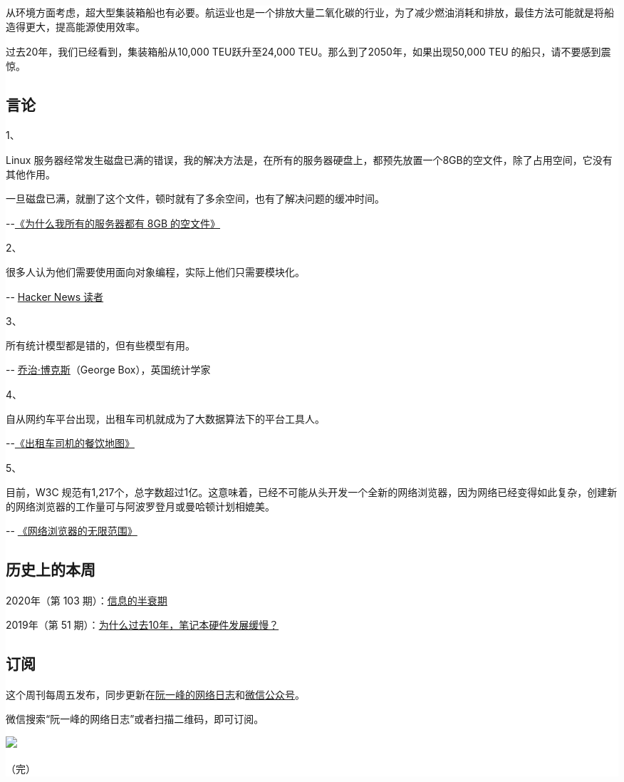 从环境方面考虑，超大型集装箱船也有必要。航运业也是一个排放大量二氧化碳的行业，为了减少燃油消耗和排放，最佳方法可能就是将船造得更大，提高能源使用效率。

过去20年，我们已经看到，集装箱船从10,000 TEU跃升至24,000 TEU。那么到了2050年，如果出现50,000 TEU 的船只，请不要感到震惊。

## 言论

1、

Linux 服务器经常发生磁盘已满的错误，我的解决方法是，在所有的服务器硬盘上，都预先放置一个8GB的空文件，除了占用空间，它没有其他作用。

一旦磁盘已满，就删了这个文件，顿时就有了多余空间，也有了解决问题的缓冲时间。

--[《为什么我所有的服务器都有 8GB 的空文件》](https://brianschrader.com/archive/why-all-my-servers-have-an-8gb-empty-file/)

2、

很多人认为他们需要使用面向对象编程，实际上他们只需要模块化。

-- [Hacker News 读者](https://news.ycombinator.com/item?id=26588045)

3、

所有统计模型都是错的，但有些模型有用。

-- [乔治·博克斯](https://en.wikipedia.org/wiki/All_models_are_wrong)（George Box），英国统计学家

4、

自从网约车平台出现，出租车司机就成为了大数据算法下的平台工具人。

--[《出租车司机的餐饮地图》](https://www.huxiu.com/article/417359.html)

5、

目前，W3C 规范有1,217个，总字数超过1亿。这意味着，已经不可能从头开发一个全新的网络浏览器，因为网络已经变得如此复杂，创建新的网络浏览器的工作量可与阿波罗登月或曼哈顿计划相媲美。

-- [《网络浏览器的无限范围》](https://drewdevault.com/2020/03/18/Reckless-limitless-scope.html)

## 历史上的本周

2020年（第 103 期）：[信息的半衰期](http://www.ruanyifeng.com/blog/2020/04/weekly-issue-103.html)

2019年（第 51 期）：[为什么过去10年，笔记本硬件发展缓慢？](http://www.ruanyifeng.com/blog/2019/04/weekly-issue-51.html)

## 订阅

这个周刊每周五发布，同步更新在[阮一峰的网络日志](http://www.ruanyifeng.com/blog)和[微信公众号](http://weixin.sogou.com/weixin?query=%E9%98%AE%E4%B8%80%E5%B3%B0%E7%9A%84%E7%BD%91%E7%BB%9C%E6%97%A5%E5%BF%97)。

微信搜索“阮一峰的网络日志”或者扫描二维码，即可订阅。

![](https://cdn.beekka.com/blogimg/asset/202103/bg2021030402.jpg)

（完）
